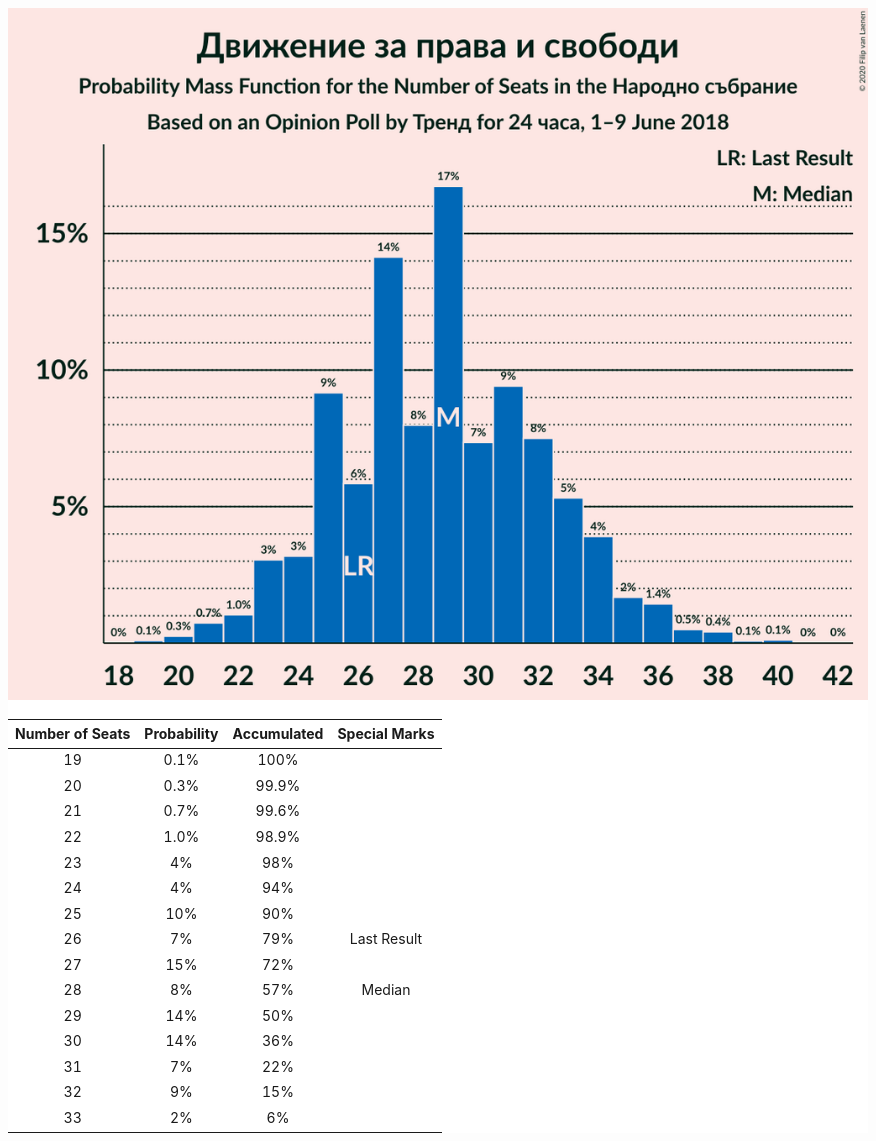![Graph with seats probability mass function not yet produced](2018-06-09-Тренд-seats-pmf-движениезаправаисвободи.png "Seats Probability Mass Function")

| Number of Seats | Probability | Accumulated | Special Marks |
|:---------------:|:-----------:|:-----------:|:-------------:|
| 19 | 0.1% | 100% |  |
| 20 | 0.3% | 99.9% |  |
| 21 | 0.7% | 99.6% |  |
| 22 | 1.0% | 98.9% |  |
| 23 | 4% | 98% |  |
| 24 | 4% | 94% |  |
| 25 | 10% | 90% |  |
| 26 | 7% | 79% | Last Result |
| 27 | 15% | 72% |  |
| 28 | 8% | 57% | Median |
| 29 | 14% | 50% |  |
| 30 | 14% | 36% |  |
| 31 | 7% | 22% |  |
| 32 | 9% | 15% |  |
| 33 | 2% | 6% |  |